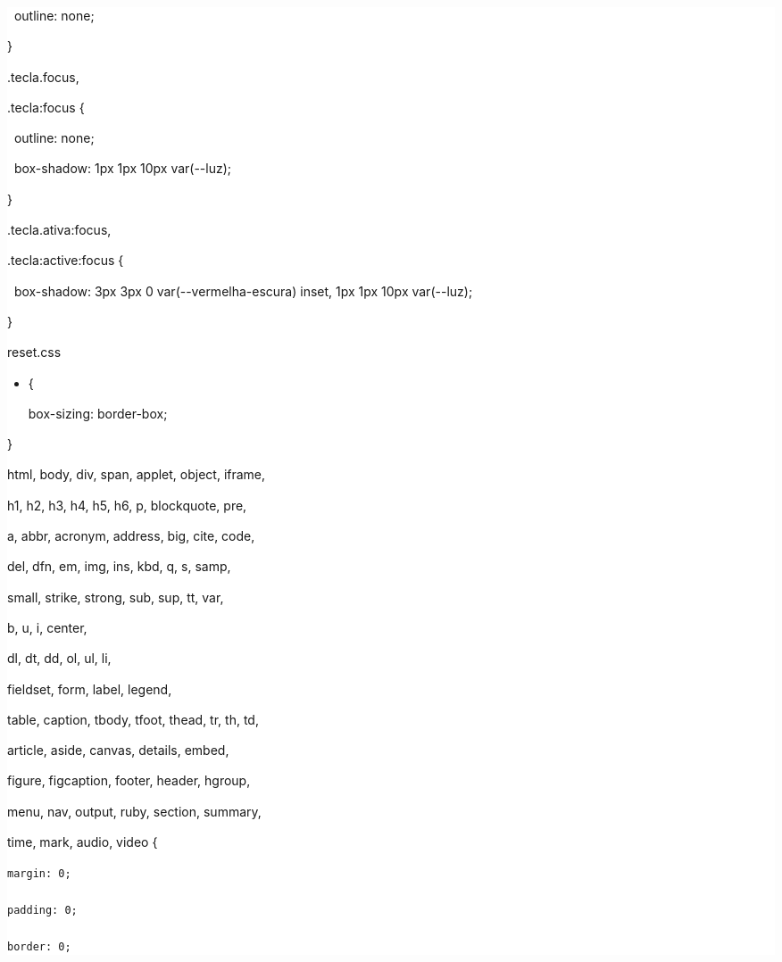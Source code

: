   outline: none;

}


.tecla.focus,

.tecla:focus {

  outline: none;

  box-shadow: 1px 1px 10px var(--luz);

}


.tecla.ativa:focus,

.tecla:active:focus {

  box-shadow: 3px 3px 0 var(--vermelha-escura) inset, 1px 1px 10px var(--luz);

}



reset.css 


* {

	box-sizing: border-box;

}


html, body, div, span, applet, object, iframe,

h1, h2, h3, h4, h5, h6, p, blockquote, pre,

a, abbr, acronym, address, big, cite, code,

del, dfn, em, img, ins, kbd, q, s, samp,

small, strike, strong, sub, sup, tt, var,

b, u, i, center,

dl, dt, dd, ol, ul, li,

fieldset, form, label, legend,

table, caption, tbody, tfoot, thead, tr, th, td,

article, aside, canvas, details, embed, 

figure, figcaption, footer, header, hgroup, 

menu, nav, output, ruby, section, summary,

time, mark, audio, video {

	margin: 0;

	padding: 0;

	border: 0;

